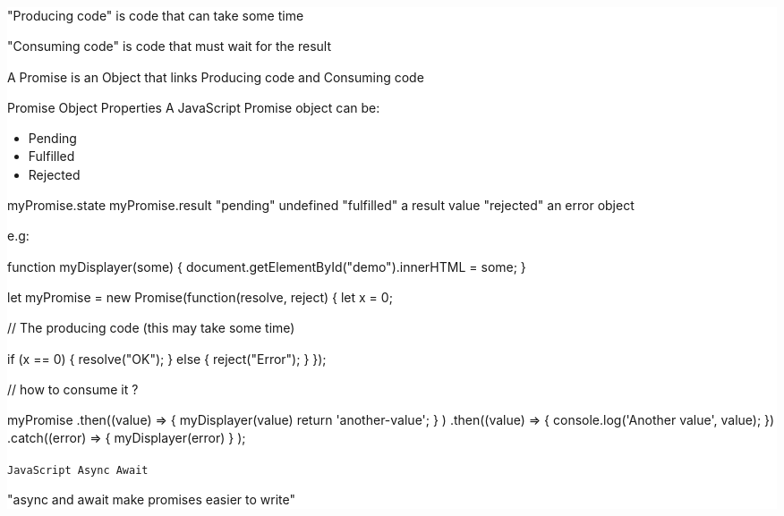 "Producing code" is code that can take some time

"Consuming code" is code that must wait for the result

A Promise is an Object that links Producing code and Consuming code



Promise Object Properties
A JavaScript Promise object can be:

- Pending
- Fulfilled
- Rejected


myPromise.state	        myPromise.result
"pending"	                undefined
"fulfilled"	                a result value
"rejected"	                an error object

e.g:

function myDisplayer(some) {
  document.getElementById("demo").innerHTML = some;
}

let myPromise = new Promise(function(resolve, reject) {
  let x = 0;

// The producing code (this may take some time)

  if (x == 0) {
    resolve("OK");
  } else {
    reject("Error");
  }
});

// how to consume it ?

myPromise
  .then((value) => {
    myDisplayer(value)
    return 'another-value';
    }
  )
  .then((value) => {
    console.log('Another value', value);
  })
  .catch((error) => {
    myDisplayer(error)
  }
);


`JavaScript Async Await`

"async and await make promises easier to write"
